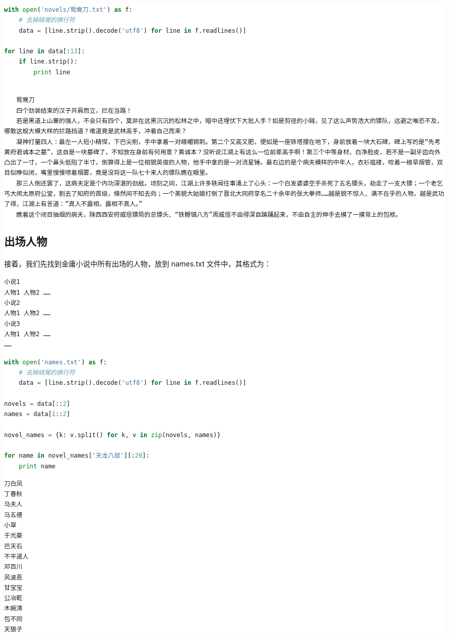 ```python
with open('novels/鸳鸯刀.txt') as f:
    # 去掉结尾的换行符
    data = [line.strip().decode('utf8') for line in f.readlines()]

for line in data[:13]:
    if line.strip():
        print line
```

    ﻿
    　　鸳鸯刀
    　　四个劲装结束的汉子并肩而立，拦在当路！
    　　若是黑道上山寨的强人，不会只有四个，莫非在这黑沉沉的松林之中，暗中还埋伏下大批人手？如是剪径的小贼，见了这么声势浩大的镖队，远避之唯恐不及，哪敢这般大模大样的拦路挡道？难道竟是武林高手，冲着自己而来？
    　　凝神打量四人：最左一人短小精悍，下巴尖削，手中拿着一对峨嵋钢刺。第二个又高又肥，便如是一座铁塔摆在地下，身前放着一块大石碑，碑上写的是“先考黄府君诚本之墓”，这自是一块墓碑了，不知放在身前有何用意？黄诚本？没听说江湖上有这么一位前辈高手啊！第三个中等身材，白净脸皮，若不是一副牙齿向外凸出了一寸，一个鼻头低陷了半寸，倒算得上是一位相貌英俊的人物，他手中拿的是一对流星锤。最右边的是个病夫模样的中年人，衣衫褴褛，咬着一根旱烟管，双目似睁似闭，嘴里慢慢喷着烟雾，竟是没将这一队七十来人的镖队瞧在眼里。
    　　那三人倒还罢了，这病夫定是个内功深湛的劲敌。顷刻之间，江湖上许多轶闻往事涌上了心头：一个白发婆婆空手杀死了五名镖头，劫走了一支大镖；一个老乞丐大闹太原府公堂，割去了知府的首级，倏然间不知去向；一个美貌大姑娘打倒了晋北大同府享名二十余年的张大拳师……越是貌不惊人、满不在乎的人物，越是武功了得，江湖上有言道：“真人不露相，露相不真人。”
    　　瞧着这个闭目抽烟的病夫，陕西西安府威信镖局的总镖头、“铁鞭镇八方”周威信不由得深自踌躇起来，不由自主的伸手去摸了一摸背上的包袱。


## 出场人物

接着，我们先找到金庸小说中所有出场的人物，放到 names.txt 文件中，其格式为：

```
小说1
人物1 人物2 ……
小说2
人物1 人物2 ……
小说3
人物1 人物2 ……
……
```


```python
with open('names.txt') as f:
    # 去掉结尾的换行符
    data = [line.strip().decode('utf8') for line in f.readlines()]

novels = data[::2]
names = data[1::2]

novel_names = {k: v.split() for k, v in zip(novels, names)}

for name in novel_names['天龙八部'][:20]:
    print name
```

    刀白凤
    丁春秋
    马夫人
    马五德
    小翠
    于光豪
    巴天石
    不平道人
    邓百川
    风波恶
    甘宝宝
    公冶乾
    木婉清
    包不同
    天狼子